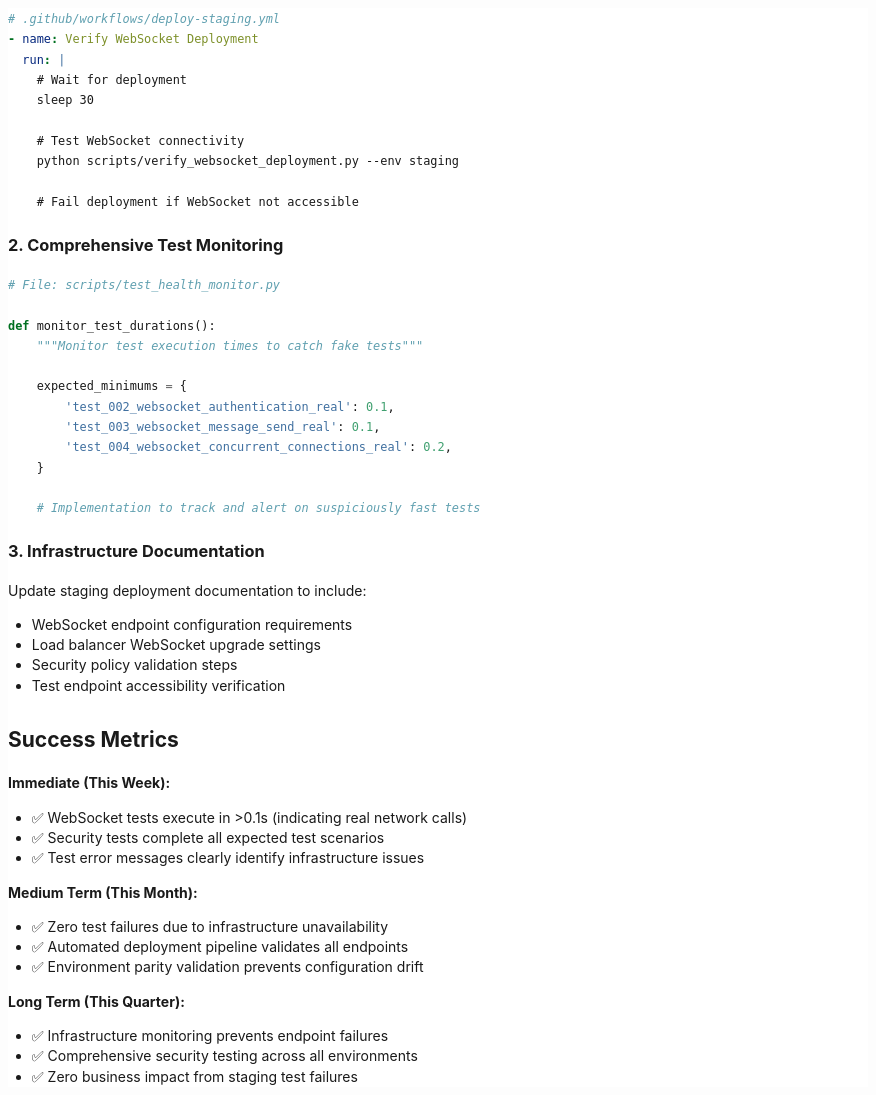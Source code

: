 ```yaml
# .github/workflows/deploy-staging.yml
- name: Verify WebSocket Deployment
  run: |
    # Wait for deployment
    sleep 30
    
    # Test WebSocket connectivity
    python scripts/verify_websocket_deployment.py --env staging
    
    # Fail deployment if WebSocket not accessible
```

### 2. Comprehensive Test Monitoring

```python
# File: scripts/test_health_monitor.py

def monitor_test_durations():
    """Monitor test execution times to catch fake tests"""
    
    expected_minimums = {
        'test_002_websocket_authentication_real': 0.1,
        'test_003_websocket_message_send_real': 0.1, 
        'test_004_websocket_concurrent_connections_real': 0.2,
    }
    
    # Implementation to track and alert on suspiciously fast tests
```

### 3. Infrastructure Documentation

Update staging deployment documentation to include:

- WebSocket endpoint configuration requirements
- Load balancer WebSocket upgrade settings
- Security policy validation steps
- Test endpoint accessibility verification

## Success Metrics

**Immediate (This Week):**
- ✅ WebSocket tests execute in >0.1s (indicating real network calls)
- ✅ Security tests complete all expected test scenarios  
- ✅ Test error messages clearly identify infrastructure issues

**Medium Term (This Month):**
- ✅ Zero test failures due to infrastructure unavailability
- ✅ Automated deployment pipeline validates all endpoints
- ✅ Environment parity validation prevents configuration drift

**Long Term (This Quarter):**
- ✅ Infrastructure monitoring prevents endpoint failures
- ✅ Comprehensive security testing across all environments
- ✅ Zero business impact from staging test failures
